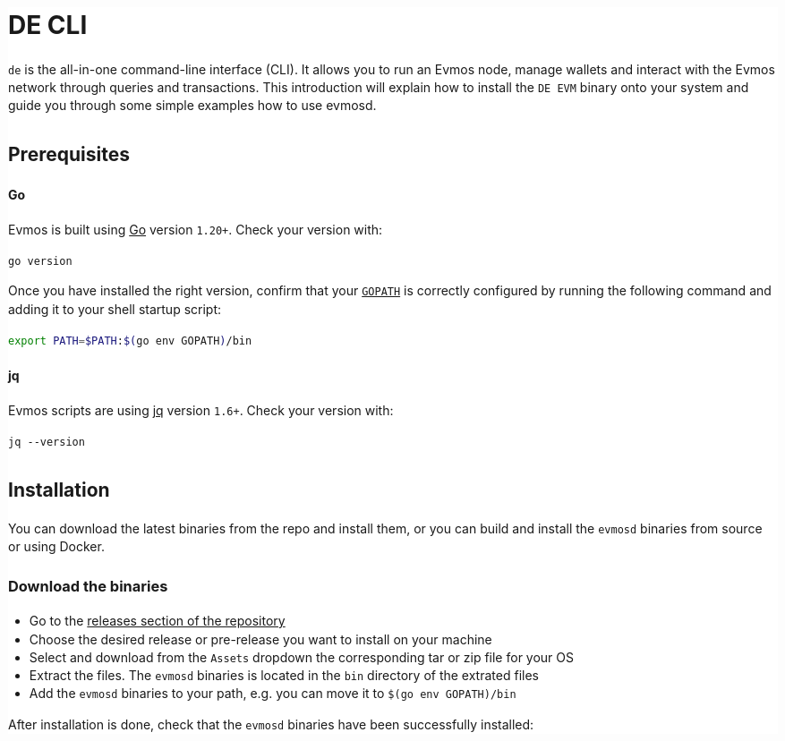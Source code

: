 # DE CLI

`de` is the all-in-one command-line interface (CLI). It allows you to run an Evmos node, manage wallets and interact with the Evmos network through queries and transactions. This introduction will explain how to install the `DE EVM` binary onto your system and guide you through some simple examples how to use evmosd.

## Prerequisites[](https://docs.evmos.org/protocol/evmos-cli#prerequisites)

#### Go[](https://docs.evmos.org/protocol/evmos-cli#go)

Evmos is built using [Go](https://golang.org/dl/) version `1.20+`. Check your version with:

```bash
go version
```



Once you have installed the right version, confirm that your [`GOPATH`](https://golang.org/doc/gopath_code#GOPATH) is correctly configured by running the following command and adding it to your shell startup script:

```bash
export PATH=$PATH:$(go env GOPATH)/bin
```



#### jq[](https://docs.evmos.org/protocol/evmos-cli#jq)

Evmos scripts are using [jq](https://stedolan.github.io/jq/download/) version `1.6+`. Check your version with:

```text
jq --version
```



## Installation[](https://docs.evmos.org/protocol/evmos-cli#installation)

You can download the latest binaries from the repo and install them, or you can build and install the `evmosd` binaries from source or using Docker.

### Download the binaries

- Go to the [releases section of the repository](https://github.com/depaasecology/de-evm)
- Choose the desired release or pre-release you want to install on your machine
- Select and download from the `Assets` dropdown the corresponding tar or zip file for your OS
- Extract the files. The `evmosd` binaries is located in the `bin` directory of the extrated files
- Add the `evmosd` binaries to your path, e.g. you can move it to `$(go env GOPATH)/bin`

After installation is done, check that the `evmosd` binaries have been successfully installed:
